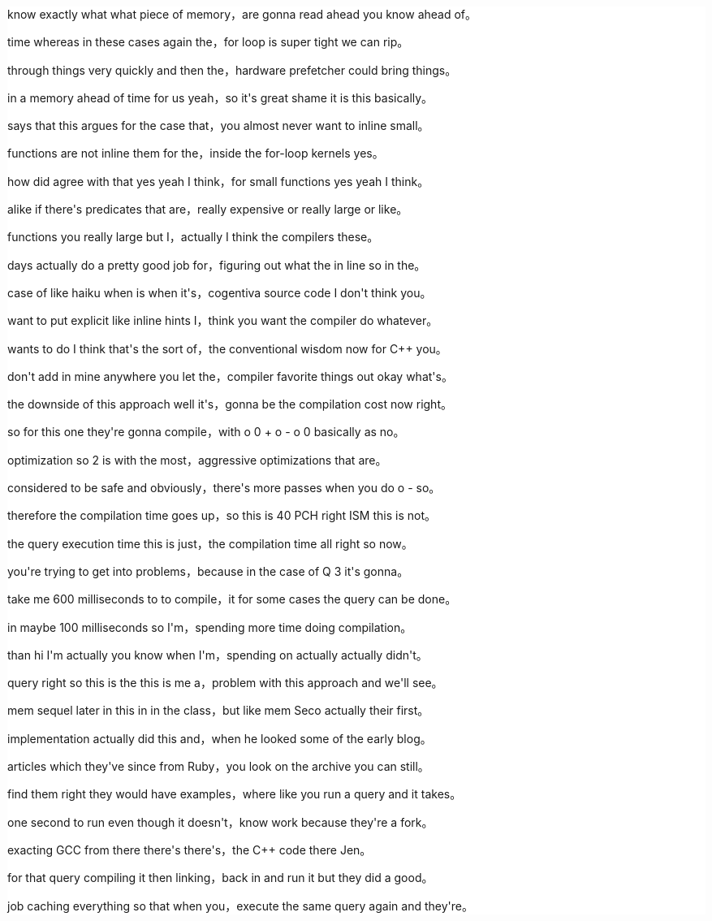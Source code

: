 know exactly what what piece of memory，are gonna read ahead you know ahead of。

time whereas in these cases again the，for loop is super tight we can rip。

through things very quickly and then the，hardware prefetcher could bring things。

in a memory ahead of time for us yeah，so it's great shame it is this basically。

says that this argues for the case that，you almost never want to inline small。

functions are not inline them for the，inside the for-loop kernels yes。

how did agree with that yes yeah I think，for small functions yes yeah I think。

alike if there's predicates that are，really expensive or really large or like。

functions you really large but I，actually I think the compilers these。

days actually do a pretty good job for，figuring out what the in line so in the。

case of like haiku when is when it's，cogentiva source code I don't think you。

want to put explicit like inline hints I，think you want the compiler do whatever。

wants to do I think that's the sort of，the conventional wisdom now for C++ you。

don't add in mine anywhere you let the，compiler favorite things out okay what's。

the downside of this approach well it's，gonna be the compilation cost now right。

so for this one they're gonna compile，with o 0 + o - o 0 basically as no。

optimization so 2 is with the most，aggressive optimizations that are。

considered to be safe and obviously，there's more passes when you do o - so。

therefore the compilation time goes up，so this is 40 PCH right ISM this is not。

the query execution time this is just，the compilation time all right so now。

you're trying to get into problems，because in the case of Q 3 it's gonna。

take me 600 milliseconds to to compile，it for some cases the query can be done。

in maybe 100 milliseconds so I'm，spending more time doing compilation。

than hi I'm actually you know when I'm，spending on actually actually didn't。

query right so this is the this is me a，problem with this approach and we'll see。

mem sequel later in this in in the class，but like mem Seco actually their first。

implementation actually did this and，when he looked some of the early blog。

articles which they've since from Ruby，you look on the archive you can still。

find them right they would have examples，where like you run a query and it takes。

one second to run even though it doesn't，know work because they're a fork。

exacting GCC from there there's there's，the C++ code there Jen。

for that query compiling it then linking，back in and run it but they did a good。

job caching everything so that when you，execute the same query again and they're。
